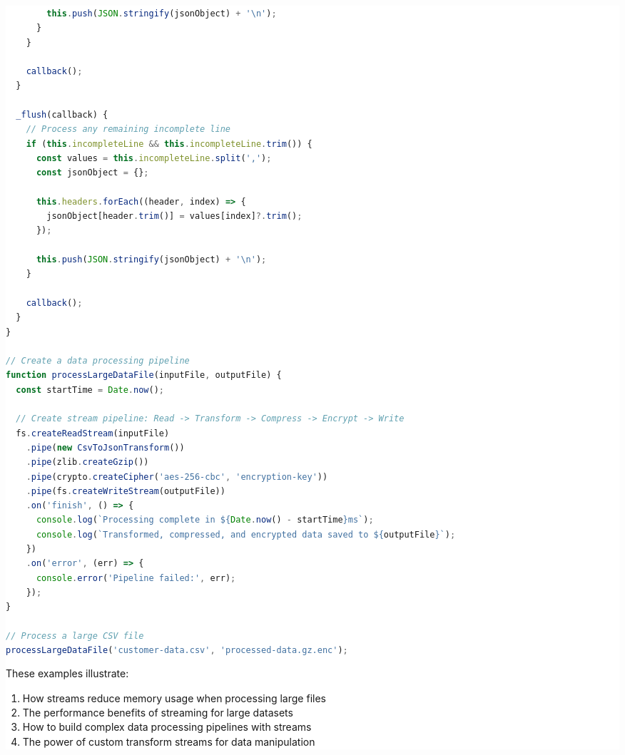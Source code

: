 ```javascript
        this.push(JSON.stringify(jsonObject) + '\n');
      }
    }
    
    callback();
  }
  
  _flush(callback) {
    // Process any remaining incomplete line
    if (this.incompleteLine && this.incompleteLine.trim()) {
      const values = this.incompleteLine.split(',');
      const jsonObject = {};
      
      this.headers.forEach((header, index) => {
        jsonObject[header.trim()] = values[index]?.trim();
      });
      
      this.push(JSON.stringify(jsonObject) + '\n');
    }
    
    callback();
  }
}

// Create a data processing pipeline
function processLargeDataFile(inputFile, outputFile) {
  const startTime = Date.now();
  
  // Create stream pipeline: Read -> Transform -> Compress -> Encrypt -> Write
  fs.createReadStream(inputFile)
    .pipe(new CsvToJsonTransform())
    .pipe(zlib.createGzip())
    .pipe(crypto.createCipher('aes-256-cbc', 'encryption-key'))
    .pipe(fs.createWriteStream(outputFile))
    .on('finish', () => {
      console.log(`Processing complete in ${Date.now() - startTime}ms`);
      console.log(`Transformed, compressed, and encrypted data saved to ${outputFile}`);
    })
    .on('error', (err) => {
      console.error('Pipeline failed:', err);
    });
}

// Process a large CSV file
processLargeDataFile('customer-data.csv', 'processed-data.gz.enc');
```

These examples illustrate:
1. How streams reduce memory usage when processing large files
2. The performance benefits of streaming for large datasets
3. How to build complex data processing pipelines with streams
4. The power of custom transform streams for data manipulation
